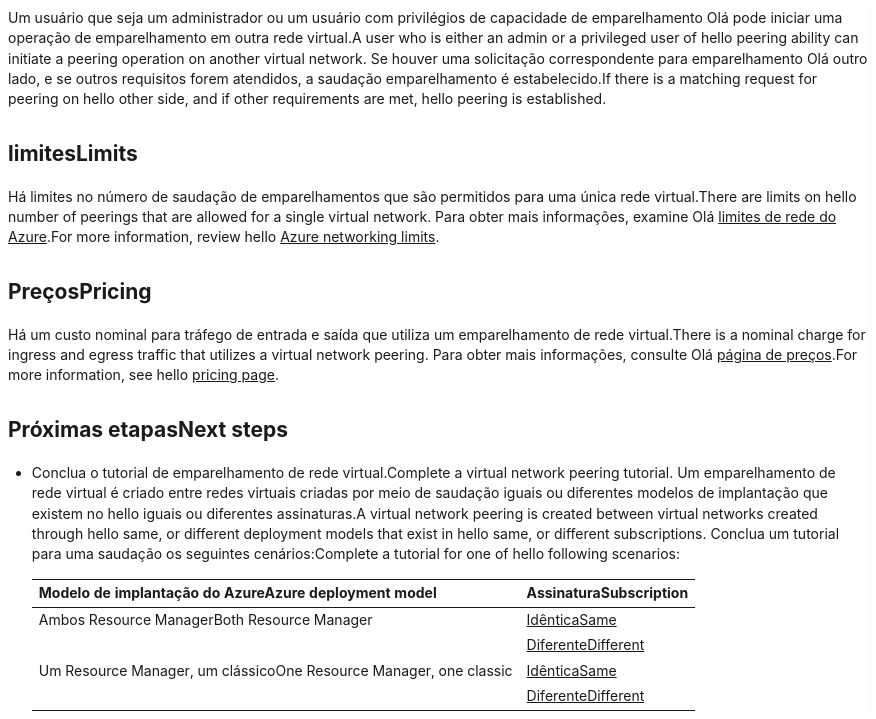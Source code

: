 <span data-ttu-id="814c1-172">Um usuário que seja um administrador ou um usuário com privilégios de capacidade de emparelhamento Olá pode iniciar uma operação de emparelhamento em outra rede virtual.</span><span class="sxs-lookup"><span data-stu-id="814c1-172">A user who is either an admin or a privileged user of hello peering ability can initiate a peering operation on another virtual network.</span></span> <span data-ttu-id="814c1-173">Se houver uma solicitação correspondente para emparelhamento Olá outro lado, e se outros requisitos forem atendidos, a saudação emparelhamento é estabelecido.</span><span class="sxs-lookup"><span data-stu-id="814c1-173">If there is a matching request for peering on hello other side, and if other requirements are met, hello peering is established.</span></span>

## <a name="limits"></a><span data-ttu-id="814c1-174">limites</span><span class="sxs-lookup"><span data-stu-id="814c1-174">Limits</span></span>
<span data-ttu-id="814c1-175">Há limites no número de saudação de emparelhamentos que são permitidos para uma única rede virtual.</span><span class="sxs-lookup"><span data-stu-id="814c1-175">There are limits on hello number of peerings that are allowed for a single virtual network.</span></span> <span data-ttu-id="814c1-176">Para obter mais informações, examine Olá [limites de rede do Azure](../azure-subscription-service-limits.md#networking-limits).</span><span class="sxs-lookup"><span data-stu-id="814c1-176">For more information, review hello [Azure networking limits](../azure-subscription-service-limits.md#networking-limits).</span></span>

## <a name="pricing"></a><span data-ttu-id="814c1-177">Preços</span><span class="sxs-lookup"><span data-stu-id="814c1-177">Pricing</span></span>
<span data-ttu-id="814c1-178">Há um custo nominal para tráfego de entrada e saída que utiliza um emparelhamento de rede virtual.</span><span class="sxs-lookup"><span data-stu-id="814c1-178">There is a nominal charge for ingress and egress traffic that utilizes a virtual network peering.</span></span> <span data-ttu-id="814c1-179">Para obter mais informações, consulte Olá [página de preços](https://azure.microsoft.com/pricing/details/virtual-network).</span><span class="sxs-lookup"><span data-stu-id="814c1-179">For more information, see hello [pricing page](https://azure.microsoft.com/pricing/details/virtual-network).</span></span>

## <span data-ttu-id="814c1-180"><a name="next-steps"></a>Próximas etapas</span><span class="sxs-lookup"><span data-stu-id="814c1-180"><a name="next-steps"></a>Next steps</span></span>

* <span data-ttu-id="814c1-181">Conclua o tutorial de emparelhamento de rede virtual.</span><span class="sxs-lookup"><span data-stu-id="814c1-181">Complete a virtual network peering tutorial.</span></span> <span data-ttu-id="814c1-182">Um emparelhamento de rede virtual é criado entre redes virtuais criadas por meio de saudação iguais ou diferentes modelos de implantação que existem no hello iguais ou diferentes assinaturas.</span><span class="sxs-lookup"><span data-stu-id="814c1-182">A virtual network peering is created between virtual networks created through hello same, or different deployment models that exist in hello same, or different subscriptions.</span></span> <span data-ttu-id="814c1-183">Conclua um tutorial para uma saudação os seguintes cenários:</span><span class="sxs-lookup"><span data-stu-id="814c1-183">Complete a tutorial for one of hello following scenarios:</span></span>
 
    |<span data-ttu-id="814c1-184">Modelo de implantação do Azure</span><span class="sxs-lookup"><span data-stu-id="814c1-184">Azure deployment model</span></span>  | <span data-ttu-id="814c1-185">Assinatura</span><span class="sxs-lookup"><span data-stu-id="814c1-185">Subscription</span></span>  |
    |---------|---------|
    |<span data-ttu-id="814c1-186">Ambos Resource Manager</span><span class="sxs-lookup"><span data-stu-id="814c1-186">Both Resource Manager</span></span> |[<span data-ttu-id="814c1-187">Idêntica</span><span class="sxs-lookup"><span data-stu-id="814c1-187">Same</span></span>](virtual-network-create-peering.md)|
    | |[<span data-ttu-id="814c1-188">Diferente</span><span class="sxs-lookup"><span data-stu-id="814c1-188">Different</span></span>](create-peering-different-subscriptions.md)|
    |<span data-ttu-id="814c1-189">Um Resource Manager, um clássico</span><span class="sxs-lookup"><span data-stu-id="814c1-189">One Resource Manager, one classic</span></span>     |[<span data-ttu-id="814c1-190">Idêntica</span><span class="sxs-lookup"><span data-stu-id="814c1-190">Same</span></span>](create-peering-different-deployment-models.md)|
    | |[<span data-ttu-id="814c1-191">Diferente</span><span class="sxs-lookup"><span data-stu-id="814c1-191">Different</span></span>](create-peering-different-deployment-models-subscriptions.md)|
